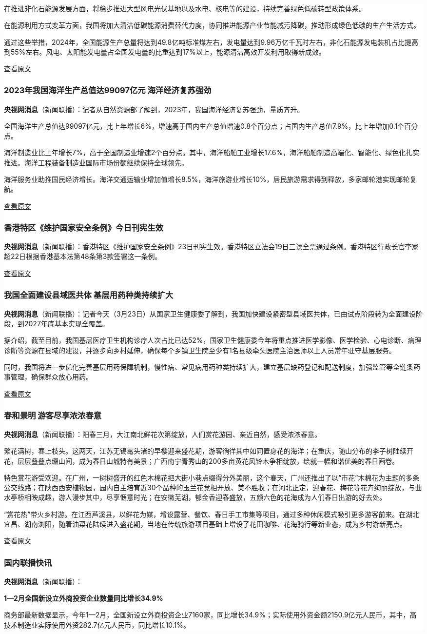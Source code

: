 在推进非化石能源发展方面，将稳步推进大型风电光伏基地以及水电、核电等的建设，持续完善绿色低碳转型政策体系。

在能源利用方式变革方面，我国将加大清洁低碳能源消费替代力度，协同推进能源产业节能减污降碳，推动形成绿色低碳的生产生活方式。

通过这些举措，2024年，全国能源生产总量将达到49.8亿吨标准煤左右，发电量达到9.96万亿千瓦时左右，非化石能源发电装机占比提高到55%左右。风电、太阳能发电量占全国发电量的比重达到17%以上，能源清洁高效开发利用取得新成效。

[查看原文](https://tv.cctv.com/2024/03/23/VIDEHKoZuI1wOQxadQxs5Syc240323.shtml)

### 2023年我国海洋生产总值达99097亿元 海洋经济复苏强劲

**央视网消息**（新闻联播）：记者从自然资源部了解到，2023年，我国海洋经济复苏强劲，量质齐升。

全国海洋生产总值达99097亿元，比上年增长6%，增速高于国内生产总值增速0.8个百分点；占国内生产总值7.9%，比上年增加0.1个百分点。

海洋制造业比上年增长7%，高于全国制造业增速2个百分点。其中，海洋船舶工业增长17.6%，海洋船舶制造高端化、智能化、绿色化扎实推进。海洋工程装备制造业国际市场份额继续保持全球领先。

海洋服务业助推国民经济增长。海洋交通运输业增加值增长8.5%，海洋旅游业增长10%，居民旅游需求得到释放，多家邮轮港实现邮轮复航。

[查看原文](https://tv.cctv.com/2024/03/23/VIDEILIhmrYLrSRk4Z4SPOND240323.shtml)

### 香港特区《维护国家安全条例》今日刊宪生效

**央视网消息**（新闻联播）：香港特区《维护国家安全条例》23日刊宪生效。香港特区立法会19日三读全票通过条例。香港特区行政长官李家超22日根据香港基本法第48条第3款签署这一条例。

[查看原文](https://tv.cctv.com/2024/03/23/VIDEWO4wLzRtXjYlX6F4GQuW240323.shtml)

### 我国全面建设县域医共体 基层用药种类持续扩大

**央视网消息**（新闻联播）：记者今天（3月23日）从国家卫生健康委了解到，我国加快建设紧密型县域医共体，已由试点阶段转为全面建设阶段，到2027年底基本实现全覆盖。

据介绍，截至目前，我国基层医疗卫生机构诊疗人次占比已达52%，国家卫生健康委今年将重点推进医学影像、医学检验、心电诊断、病理诊断等资源在县域的建设，并逐步向乡村延伸，确保每个乡镇卫生院至少有1名县级牵头医院主治医师以上人员常年驻守基层服务。

同时，我国将进一步优化完善基层用药保障机制，慢性病、常见病用药种类持续扩大，建立基层缺药登记和配送制度，加强监管等全链条药事管理，确保群众放心用药。

[查看原文](https://tv.cctv.com/2024/03/23/VIDE7LMW2LeI7QEwX67dp6sT240323.shtml)

### 春和景明 游客尽享浓浓春意

**央视网消息**（新闻联播）：阳春三月，大江南北鲜花次第绽放，人们赏花游园、亲近自然，感受浓浓春意。

繁花满树，春上枝头。这两天，江苏无锡鼋头渚的早樱迎来盛花期，游客徜徉其中如同置身花的海洋；在重庆，随山分布的李子树陆续开花，层层叠叠点缀山间，成为春日山城特有美景；广西南宁青秀山的200多亩黄花风铃木争相绽放，绘就一幅和谐优美的春日画卷。

特色赏花游受欢迎。在广州，一树树盛开的红色木棉花把大街小巷点缀得分外美丽，这个春天，广州还推出了以“市花”木棉花为主题的多条公交线路；在陕西西安植物园，园内自主培育近30个品种的玉兰花竞相开放、美不胜收；在河北正定，迎春花、梅花等花卉绚丽绽放，与曲水亭桥相映成趣，游人漫步其中，尽享惬意时光；在安徽芜湖，郁金香迎春盛放，五颜六色的花海成为人们春日出游的好去处。

“赏花热”带火乡村游。在江西芦溪县，以鲜花为媒，增设露营、餐饮、春日手工市集等项目，通过多种休闲模式吸引更多游客前来。在湖北宜昌、湖南浏阳，随着油菜花陆续进入盛花期，当地在传统旅游项目基础上增设了花田咖啡、花海骑行等新业态，成为乡村游新亮点。

[查看原文](https://tv.cctv.com/2024/03/23/VIDEOTtM4bz7XpSCsyTcOt4Y240323.shtml)

### 国内联播快讯

**央视网消息**（新闻联播）：

**1—2月全国新设立外商投资企业数量同比增长34.9%**

商务部最新数据显示，今年1—2月，全国新设立外商投资企业7160家，同比增长34.9%；实际使用外资金额2150.9亿元人民币，其中，高技术制造业实际使用外资282.7亿元人民币，同比增长10.1%。

